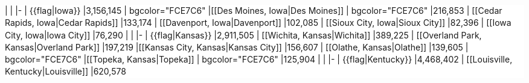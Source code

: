 |
|
|-
| {{flag|Iowa}}
|3,156,145
| bgcolor="FCE7C6" |[[Des Moines, Iowa|Des Moines]]
| bgcolor="FCE7C6" |216,853
| [[Cedar Rapids, Iowa|Cedar Rapids]]
|133,174
| [[Davenport, Iowa|Davenport]]
|102,085
| [[Sioux City, Iowa|Sioux City]]
|82,396
| [[Iowa City, Iowa|Iowa City]]
|76,290
|
|
|-
| {{flag|Kansas}}
|2,911,505
| [[Wichita, Kansas|Wichita]]
|389,225
| [[Overland Park, Kansas|Overland Park]]
|197,219
|[[Kansas City, Kansas|Kansas City]]
|156,607
| [[Olathe, Kansas|Olathe]]
|139,605
| bgcolor="FCE7C6" |[[Topeka, Kansas|Topeka]]
| bgcolor="FCE7C6" |125,904
|
|
|-
| {{flag|Kentucky}}
|4,468,402
| [[Louisville, Kentucky|Louisville]]
|620,578